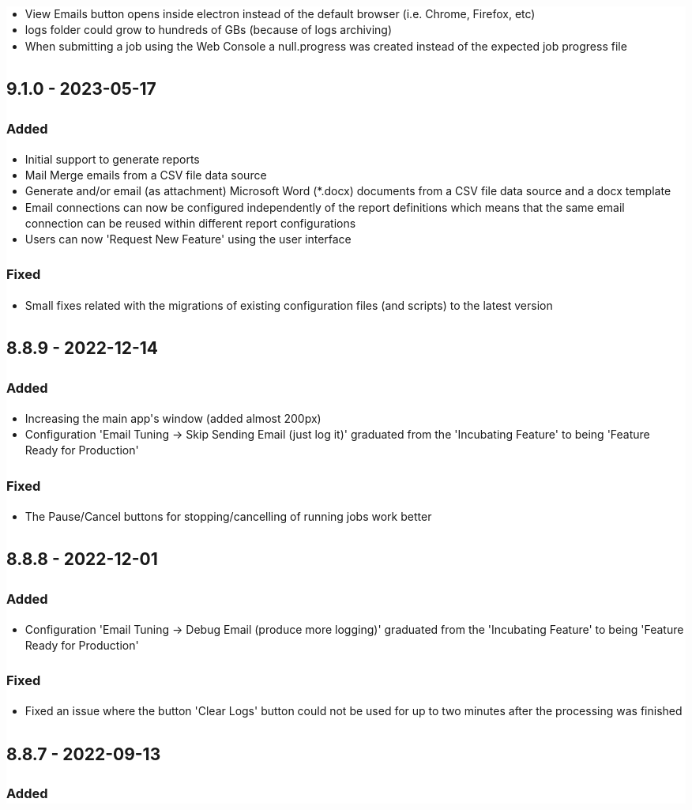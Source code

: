 - View Emails button opens inside electron instead of the default browser (i.e. Chrome, Firefox, etc)
- logs folder could grow to hundreds of GBs (because of logs archiving)
- When submitting a job using the Web Console a null.progress was created instead of the expected job progress file

## 9.1.0 - 2023-05-17

### Added

- Initial support to generate reports
- Mail Merge emails from a CSV file data source
- Generate and/or email (as attachment) Microsoft Word (\*.docx) documents from a CSV file data source and a docx template
- Email connections can now be configured independently of the report definitions which
  means that the same email connection can be reused within different report configurations
- Users can now 'Request New Feature' using the user interface

### Fixed

- Small fixes related with the migrations of existing configuration files (and scripts)
  to the latest version

## 8.8.9 - 2022-12-14

### Added

- Increasing the main app's window (added almost 200px)
- Configuration 'Email Tuning -> Skip Sending Email (just log it)' graduated from the 'Incubating Feature' to being 'Feature Ready for Production'

### Fixed

- The Pause/Cancel buttons for stopping/cancelling of running jobs work better

## 8.8.8 - 2022-12-01

### Added

- Configuration 'Email Tuning -> Debug Email (produce more logging)' graduated from the 'Incubating Feature' to being 'Feature Ready for Production'

### Fixed

- Fixed an issue where the button 'Clear Logs' button could not be used for up to two minutes after the processing was finished

## 8.8.7 - 2022-09-13

### Added
